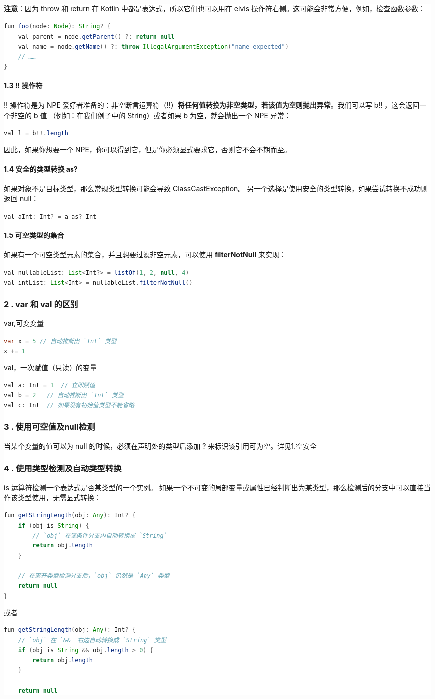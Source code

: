 **注意**：因为 throw 和 return 在 Kotlin 中都是表达式，所以它们也可以用在 elvis 操作符右侧。这可能会非常方便，例如，检查函数参数：
```java
fun foo(node: Node): String? {
    val parent = node.getParent() ?: return null
    val name = node.getName() ?: throw IllegalArgumentException("name expected")
    // ……
}
```
#### 1.3 !! 操作符

!! 操作符是为 NPE 爱好者准备的：非空断言运算符（!!）**将任何值转换为非空类型，若该值为空则抛出异常**。我们可以写 b!! ，这会返回一个非空的 b 值 （例如：在我们例子中的 String）或者如果 b 为空，就会抛出一个 NPE 异常：
```java
val l = b!!.length
```
因此，如果你想要一个 NPE，你可以得到它，但是你必须显式要求它，否则它不会不期而至。<br>

#### 1.4 安全的类型转换 as?
如果对象不是目标类型，那么常规类型转换可能会导致 ClassCastException。 另一个选择是使用安全的类型转换，如果尝试转换不成功则返回 null：
```java
val aInt: Int? = a as? Int
```
#### 1.5 可空类型的集合
 如果有一个可空类型元素的集合，并且想要过滤非空元素，可以使用 **filterNotNull** 来实现：
```java
val nullableList: List<Int?> = listOf(1, 2, null, 4)
val intList: List<Int> = nullableList.filterNotNull()
```
### 2 . var 和 val 的区别
var,可变变量
```java
var x = 5 // 自动推断出 `Int` 类型
x += 1
```
val，一次赋值（只读）的变量
```java
val a: Int = 1  // 立即赋值
val b = 2   // 自动推断出 `Int` 类型
val c: Int  // 如果没有初始值类型不能省略
```
### 3 . 使用可空值及null检测
当某个变量的值可以为 null 的时候，必须在声明处的类型后添加 ? 来标识该引用可为空。详见1.空安全<br>

### 4 . 使用类型检测及自动类型转换
is 运算符检测一个表达式是否某类型的一个实例。 如果一个不可变的局部变量或属性已经判断出为某类型，那么检测后的分支中可以直接当作该类型使用，无需显式转换：
```java
fun getStringLength(obj: Any): Int? {
    if (obj is String) {
        // `obj` 在该条件分支内自动转换成 `String`
        return obj.length
    }

    // 在离开类型检测分支后，`obj` 仍然是 `Any` 类型
    return null
}
```
或者<br>
```java
fun getStringLength(obj: Any): Int? {
    // `obj` 在 `&&` 右边自动转换成 `String` 类型
    if (obj is String && obj.length > 0) {
        return obj.length
    }

    return null
```